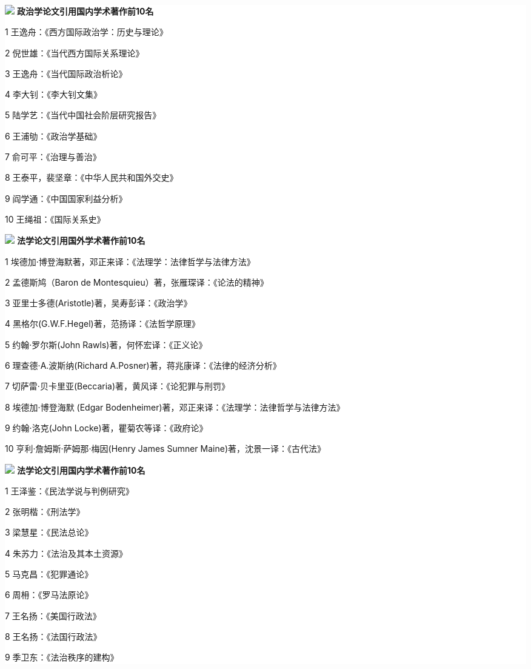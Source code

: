  **<img src='/images/4481/29.png' width='100%' />** **政治学论文引用国内学术著作前10名**

1 王逸舟：《西方国际政治学：历史与理论》

2 倪世雄：《当代西方国际关系理论》

3 王逸舟：《当代国际政治析论》

4 李大钊：《李大钊文集》

5 陆学艺：《当代中国社会阶层研究报告》

6 王浦劬：《政治学基础》

7 俞可平：《治理与善治》

8 王泰平，裴坚章：《中华人民共和国外交史》

9 阎学通：《中国国家利益分析》

10 王绳祖：《国际关系史》

 **<img src='/images/4481/30.png' width='100%' />** **法学论文引用国外学术著作前10名**

1 埃德加·博登海默著，邓正来译：《法理学：法律哲学与法律方法》

2 孟德斯鸠（Baron de Montesquieu）著，张雁琛译：《论法的精神》

3 亚里士多德(Aristotle)著，吴寿彭译：《政治学》

4 黑格尔(G.W.F.Hegel)著，范扬译：《法哲学原理》

5 约翰·罗尔斯(John Rawls)著，何怀宏译：《正义论》

6 理查德·A.波斯纳(Richard A.Posner)著，蒋兆康译：《法律的经济分析》

7 切萨雷·贝卡里亚(Beccaria)著，黄风译：《论犯罪与刑罚》

8 埃德加·博登海默 (Edgar Bodenheimer)著，邓正来译：《法理学：法律哲学与法律方法》

9 约翰·洛克(John Locke)著，瞿菊农等译：《政府论》

10 亨利·詹姆斯·萨姆那·梅因(Henry James Sumner Maine)著，沈景一译：《古代法》

 **<img src='/images/4481/31.png' width='100%' />** **法学论文引用国内学术著作前10名**

1 王泽鉴：《民法学说与判例研究》

2 张明楷：《刑法学》

3 梁慧星：《民法总论》

4 朱苏力：《法治及其本土资源》

5 马克昌：《犯罪通论》

6 周枏：《罗马法原论》

7 王名扬：《美国行政法》

8 王名扬：《法国行政法》

9 季卫东：《法治秩序的建构》

